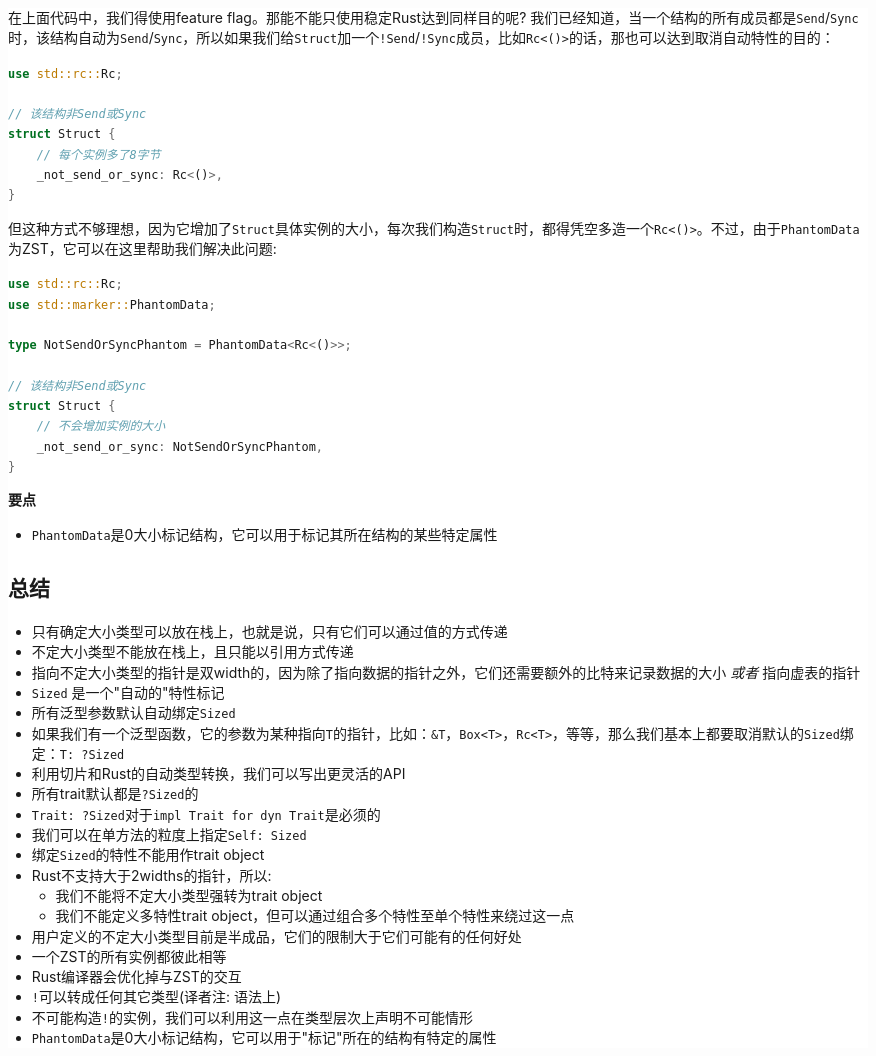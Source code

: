 在上面代码中，我们得使用feature flag。那能不能只使用稳定Rust达到同样目的呢? 我们已经知道，当一个结构的所有成员都是`Send`/`Sync`时，该结构自动为`Send`/`Sync`，所以如果我们给`Struct`加一个`!Send`/`!Sync`成员，比如`Rc<()>`的话，那也可以达到取消自动特性的目的：

```rust
use std::rc::Rc;

// 该结构非Send或Sync
struct Struct {
    // 每个实例多了8字节
    _not_send_or_sync: Rc<()>,
}
```

但这种方式不够理想，因为它增加了`Struct`具体实例的大小，每次我们构造`Struct`时，都得凭空多造一个`Rc<()>`。不过，由于`PhantomData`为ZST，它可以在这里帮助我们解决此问题:

```rust
use std::rc::Rc;
use std::marker::PhantomData;

type NotSendOrSyncPhantom = PhantomData<Rc<()>>;

// 该结构非Send或Sync
struct Struct {
    // 不会增加实例的大小
    _not_send_or_sync: NotSendOrSyncPhantom,
}
```

**要点**
- `PhantomData`是0大小标记结构，它可以用于标记其所在结构的某些特定属性



## 总结

- 只有确定大小类型可以放在栈上，也就是说，只有它们可以通过值的方式传递
- 不定大小类型不能放在栈上，且只能以引用方式传递
- 指向不定大小类型的指针是双width的，因为除了指向数据的指针之外，它们还需要额外的比特来记录数据的大小 _或者_ 指向虚表的指针
- `Sized` 是一个"自动的"特性标记
- 所有泛型参数默认自动绑定`Sized`
- 如果我们有一个泛型函数，它的参数为某种指向`T`的指针，比如：`&T`，`Box<T>`，`Rc<T>`，等等，那么我们基本上都要取消默认的`Sized`绑定：`T: ?Sized`
- 利用切片和Rust的自动类型转换，我们可以写出更灵活的API
- 所有trait默认都是`?Sized`的
- `Trait: ?Sized`对于`impl Trait for dyn Trait`是必须的
- 我们可以在单方法的粒度上指定`Self: Sized`
- 绑定`Sized`的特性不能用作trait object
- Rust不支持大于2widths的指针，所以: 
    - 我们不能将不定大小类型强转为trait object
    - 我们不能定义多特性trait object，但可以通过组合多个特性至单个特性来绕过这一点
- 用户定义的不定大小类型目前是半成品，它们的限制大于它们可能有的任何好处
- 一个ZST的所有实例都彼此相等
- Rust编译器会优化掉与ZST的交互
- `!`可以转成任何其它类型(译者注: 语法上)
- 不可能构造`!`的实例，我们可以利用这一点在类型层次上声明不可能情形
- `PhantomData`是0大小标记结构，它可以用于"标记"所在的结构有特定的属性
